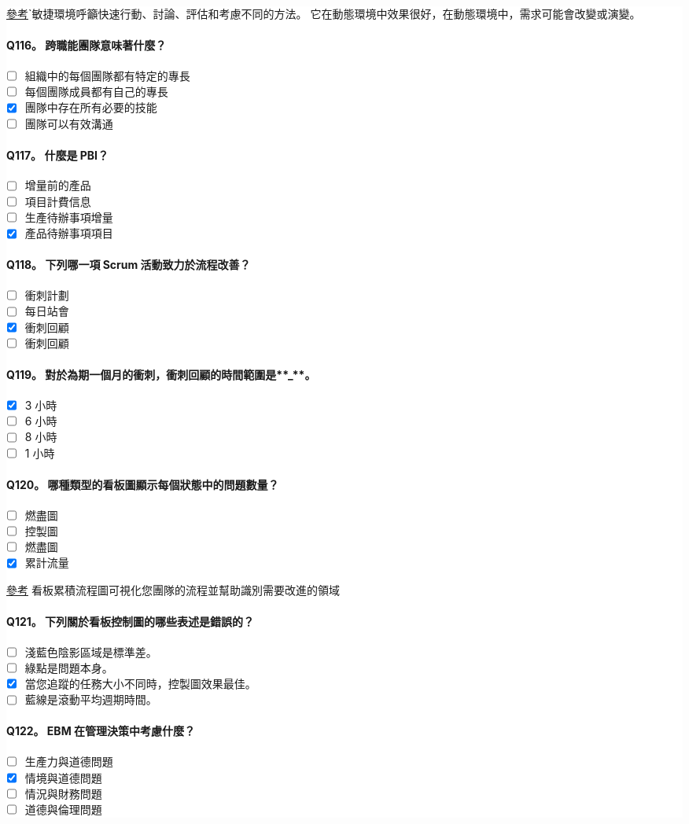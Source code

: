 [參考](https://www.freecodecamp.org/news/applying-agile-methodology-to-data-science-projects/)`敏捷環境呼籲快速行動、討論、評估和考慮不同的方法。 它在動態環境中效果很好，在動態環境中，需求可能會改變或演變。

#### Q116。 跨職能團隊意味著什麼？

- [ ] 組織中的每個團隊都有特定的專長
- [ ] 每個團隊成員都有自己的專長
- [x] 團隊中存在所有必要的技能
- [ ] 團隊可以有效溝通

#### Q117。 什麼是 PBI？

- [ ] 增量前的產品
- [ ] 項目計費信息
- [ ] 生產待辦事項增量
- [x] 產品待辦事項項目

#### Q118。 下列哪一項 Scrum 活動致力於流程改善？

- [ ] 衝刺計劃
- [ ] 每日站會
- [x] 衝刺回顧
- [ ] 衝刺回顧

#### Q119。 對於為期一個月的衝刺，衝刺回顧的時間範圍是**\_**。

- [x] 3 小時
- [ ] 6 小時
- [ ] 8 小時
- [ ] 1 小時

#### Q120。 哪種類型的看板圖顯示每個狀態中的問題數量？

- [ ] 燃盡圖
- [ ] 控製圖
- [ ] 燃盡圖
- [x] 累計流量

[參考](https://www.wrike.com/kanban-guide/faq/what-is-kanban-cumulative-flow-diagram/)
看板累積流程圖可視化您團隊的流程並幫助識別需要改進的領域

#### Q121。 下列關於看板控制圖的哪些表述是錯誤的？

- [ ] 淺藍色陰影區域是標準差。
- [ ] 綠點是問題本身。
- [x] 當您追蹤的任務大小不同時，控製圖效果最佳。
- [ ] 藍線是滾動平均週期時間。

#### Q122。 EBM 在管理決策中考慮什麼？

- [ ] 生產力與道德問題
- [x] 情境與道德問題
- [ ] 情況與財務問題
- [ ] 道德與倫理問題
